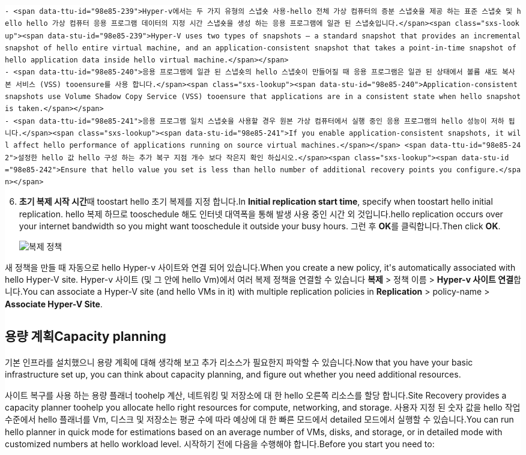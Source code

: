     - <span data-ttu-id="98e85-239">Hyper-v에서는 두 가지 유형의 스냅숏 사용-hello 전체 가상 컴퓨터의 증분 스냅숏을 제공 하는 표준 스냅숏 및 hello hello 가상 컴퓨터 응용 프로그램 데이터의 지정 시간 스냅숏을 생성 하는 응용 프로그램에 일관 된 스냅숏입니다.</span><span class="sxs-lookup"><span data-stu-id="98e85-239">Hyper-V uses two types of snapshots — a standard snapshot that provides an incremental snapshot of hello entire virtual machine, and an application-consistent snapshot that takes a point-in-time snapshot of hello application data inside hello virtual machine.</span></span>
    - <span data-ttu-id="98e85-240">응용 프로그램에 일관 된 스냅숏의 hello 스냅숏이 만들어질 때 응용 프로그램은 일관 된 상태에서 볼륨 섀도 복사본 서비스 (VSS) tooensure를 사용 합니다.</span><span class="sxs-lookup"><span data-stu-id="98e85-240">Application-consistent snapshots use Volume Shadow Copy Service (VSS) tooensure that applications are in a consistent state when hello snapshot is taken.</span></span>
    - <span data-ttu-id="98e85-241">응용 프로그램 일치 스냅숏을 사용할 경우 원본 가상 컴퓨터에서 실행 중인 응용 프로그램의 hello 성능이 저하 됩니다.</span><span class="sxs-lookup"><span data-stu-id="98e85-241">If you enable application-consistent snapshots, it will affect hello performance of applications running on source virtual machines.</span></span> <span data-ttu-id="98e85-242">설정한 hello 값 hello 구성 하는 추가 복구 지점 개수 보다 작은지 확인 하십시오.</span><span class="sxs-lookup"><span data-stu-id="98e85-242">Ensure that hello value you set is less than hello number of additional recovery points you configure.</span></span>

6. <span data-ttu-id="98e85-243">**초기 복제 시작 시간**때 toostart hello 초기 복제를 지정 합니다.</span><span class="sxs-lookup"><span data-stu-id="98e85-243">In **Initial replication start time**, specify when toostart hello initial replication.</span></span> <span data-ttu-id="98e85-244">hello 복제 하므로 tooschedule 해도 인터넷 대역폭을 통해 발생 사용 중인 시간 외 것입니다.</span><span class="sxs-lookup"><span data-stu-id="98e85-244">hello replication occurs over your internet bandwidth so you might want tooschedule it outside your busy hours.</span></span> <span data-ttu-id="98e85-245">그런 후 **OK**를 클릭합니다.</span><span class="sxs-lookup"><span data-stu-id="98e85-245">Then click **OK**.</span></span>

    ![복제 정책](./media/site-recovery-hyper-v-site-to-azure/gs-replication2.png)

<span data-ttu-id="98e85-247">새 정책을 만들 때 자동으로 hello Hyper-v 사이트와 연결 되어 있습니다.</span><span class="sxs-lookup"><span data-stu-id="98e85-247">When you create a new policy, it's automatically associated with hello Hyper-V site.</span></span> <span data-ttu-id="98e85-248">Hyper-v 사이트 (및 그 안에 hello Vm)에서 여러 복제 정책을 연결할 수 있습니다 **복제** > 정책 이름 > **Hyper-v 사이트 연결**합니다.</span><span class="sxs-lookup"><span data-stu-id="98e85-248">You can associate a Hyper-V site (and hello VMs in it) with multiple replication policies in **Replication** > policy-name > **Associate Hyper-V Site**.</span></span>

## <a name="capacity-planning"></a><span data-ttu-id="98e85-249">용량 계획</span><span class="sxs-lookup"><span data-stu-id="98e85-249">Capacity planning</span></span>

<span data-ttu-id="98e85-250">기본 인프라를 설치했으니 용량 계획에 대해 생각해 보고 추가 리소스가 필요한지 파악할 수 있습니다.</span><span class="sxs-lookup"><span data-stu-id="98e85-250">Now that you have your basic infrastructure set up, you can think about capacity planning, and figure out whether you need additional resources.</span></span>

<span data-ttu-id="98e85-251">사이트 복구를 사용 하는 용량 플래너 toohelp 계산, 네트워킹 및 저장소에 대 한 hello 오른쪽 리소스를 할당 합니다.</span><span class="sxs-lookup"><span data-stu-id="98e85-251">Site Recovery provides a capacity planner toohelp you allocate hello right resources for compute, networking, and storage.</span></span> <span data-ttu-id="98e85-252">사용자 지정 된 숫자 값을 hello 작업 수준에서 hello 플래너를 Vm, 디스크 및 저장소는 평균 수에 따라 예상에 대 한 빠른 모드에서 detailed 모드에서 실행할 수 있습니다.</span><span class="sxs-lookup"><span data-stu-id="98e85-252">You can run hello planner in quick mode for estimations based on an average number of VMs, disks, and storage, or in detailed mode with customized numbers at hello workload level.</span></span> <span data-ttu-id="98e85-253">시작하기 전에 다음을 수행해야 합니다.</span><span class="sxs-lookup"><span data-stu-id="98e85-253">Before you start you need to:</span></span>

